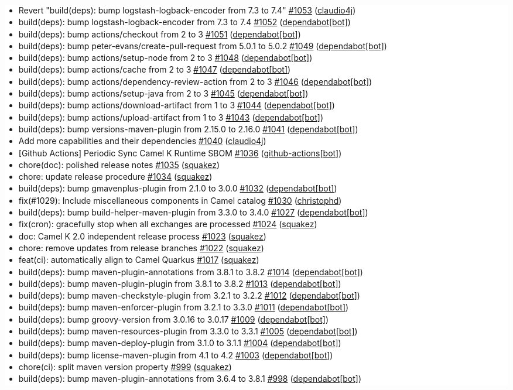 - Revert "build\(deps\): bump logstash-logback-encoder from 7.3 to 7.4" [\#1053](https://github.com/apache/camel-k-runtime/pull/1053) ([claudio4j](https://github.com/claudio4j))
- build\(deps\): bump logstash-logback-encoder from 7.3 to 7.4 [\#1052](https://github.com/apache/camel-k-runtime/pull/1052) ([dependabot[bot]](https://github.com/apps/dependabot))
- build\(deps\): bump actions/checkout from 2 to 3 [\#1051](https://github.com/apache/camel-k-runtime/pull/1051) ([dependabot[bot]](https://github.com/apps/dependabot))
- build\(deps\): bump peter-evans/create-pull-request from 5.0.1 to 5.0.2 [\#1049](https://github.com/apache/camel-k-runtime/pull/1049) ([dependabot[bot]](https://github.com/apps/dependabot))
- build\(deps\): bump actions/setup-node from 2 to 3 [\#1048](https://github.com/apache/camel-k-runtime/pull/1048) ([dependabot[bot]](https://github.com/apps/dependabot))
- build\(deps\): bump actions/cache from 2 to 3 [\#1047](https://github.com/apache/camel-k-runtime/pull/1047) ([dependabot[bot]](https://github.com/apps/dependabot))
- build\(deps\): bump actions/dependency-review-action from 2 to 3 [\#1046](https://github.com/apache/camel-k-runtime/pull/1046) ([dependabot[bot]](https://github.com/apps/dependabot))
- build\(deps\): bump actions/setup-java from 2 to 3 [\#1045](https://github.com/apache/camel-k-runtime/pull/1045) ([dependabot[bot]](https://github.com/apps/dependabot))
- build\(deps\): bump actions/download-artifact from 1 to 3 [\#1044](https://github.com/apache/camel-k-runtime/pull/1044) ([dependabot[bot]](https://github.com/apps/dependabot))
- build\(deps\): bump actions/upload-artifact from 1 to 3 [\#1043](https://github.com/apache/camel-k-runtime/pull/1043) ([dependabot[bot]](https://github.com/apps/dependabot))
- build\(deps\): bump versions-maven-plugin from 2.15.0 to 2.16.0 [\#1041](https://github.com/apache/camel-k-runtime/pull/1041) ([dependabot[bot]](https://github.com/apps/dependabot))
- Add more capabilities and their dependencies [\#1040](https://github.com/apache/camel-k-runtime/pull/1040) ([claudio4j](https://github.com/claudio4j))
- \[Github Actions\] Periodic Sync Camel K Runtime SBOM [\#1036](https://github.com/apache/camel-k-runtime/pull/1036) ([github-actions[bot]](https://github.com/apps/github-actions))
- chore\(doc\): polished release notes [\#1035](https://github.com/apache/camel-k-runtime/pull/1035) ([squakez](https://github.com/squakez))
- chore: update release procedure [\#1034](https://github.com/apache/camel-k-runtime/pull/1034) ([squakez](https://github.com/squakez))
- build\(deps\): bump gmavenplus-plugin from 2.1.0 to 3.0.0 [\#1032](https://github.com/apache/camel-k-runtime/pull/1032) ([dependabot[bot]](https://github.com/apps/dependabot))
- fix\(\#1029\): Include miscellaneous components in Camel catalog [\#1030](https://github.com/apache/camel-k-runtime/pull/1030) ([christophd](https://github.com/christophd))
- build\(deps\): bump build-helper-maven-plugin from 3.3.0 to 3.4.0 [\#1027](https://github.com/apache/camel-k-runtime/pull/1027) ([dependabot[bot]](https://github.com/apps/dependabot))
- fix\(cron\): gracefully stop when all exchanges are processed [\#1024](https://github.com/apache/camel-k-runtime/pull/1024) ([squakez](https://github.com/squakez))
- doc: Camel K 2.0 independent release process [\#1023](https://github.com/apache/camel-k-runtime/pull/1023) ([squakez](https://github.com/squakez))
- chore: remove updates from release branches [\#1022](https://github.com/apache/camel-k-runtime/pull/1022) ([squakez](https://github.com/squakez))
- feat\(ci\): automatically align to Camel Quarkus [\#1017](https://github.com/apache/camel-k-runtime/pull/1017) ([squakez](https://github.com/squakez))
- build\(deps\): bump maven-plugin-annotations from 3.8.1 to 3.8.2 [\#1014](https://github.com/apache/camel-k-runtime/pull/1014) ([dependabot[bot]](https://github.com/apps/dependabot))
- build\(deps\): bump maven-plugin-plugin from 3.8.1 to 3.8.2 [\#1013](https://github.com/apache/camel-k-runtime/pull/1013) ([dependabot[bot]](https://github.com/apps/dependabot))
- build\(deps\): bump maven-checkstyle-plugin from 3.2.1 to 3.2.2 [\#1012](https://github.com/apache/camel-k-runtime/pull/1012) ([dependabot[bot]](https://github.com/apps/dependabot))
- build\(deps\): bump maven-enforcer-plugin from 3.2.1 to 3.3.0 [\#1011](https://github.com/apache/camel-k-runtime/pull/1011) ([dependabot[bot]](https://github.com/apps/dependabot))
- build\(deps\): bump groovy-version from 3.0.16 to 3.0.17 [\#1009](https://github.com/apache/camel-k-runtime/pull/1009) ([dependabot[bot]](https://github.com/apps/dependabot))
- build\(deps\): bump maven-resources-plugin from 3.3.0 to 3.3.1 [\#1005](https://github.com/apache/camel-k-runtime/pull/1005) ([dependabot[bot]](https://github.com/apps/dependabot))
- build\(deps\): bump maven-deploy-plugin from 3.1.0 to 3.1.1 [\#1004](https://github.com/apache/camel-k-runtime/pull/1004) ([dependabot[bot]](https://github.com/apps/dependabot))
- build\(deps\): bump license-maven-plugin from 4.1 to 4.2 [\#1003](https://github.com/apache/camel-k-runtime/pull/1003) ([dependabot[bot]](https://github.com/apps/dependabot))
- chore\(ci\): split maven version property [\#999](https://github.com/apache/camel-k-runtime/pull/999) ([squakez](https://github.com/squakez))
- build\(deps\): bump maven-plugin-annotations from 3.6.4 to 3.8.1 [\#998](https://github.com/apache/camel-k-runtime/pull/998) ([dependabot[bot]](https://github.com/apps/dependabot))